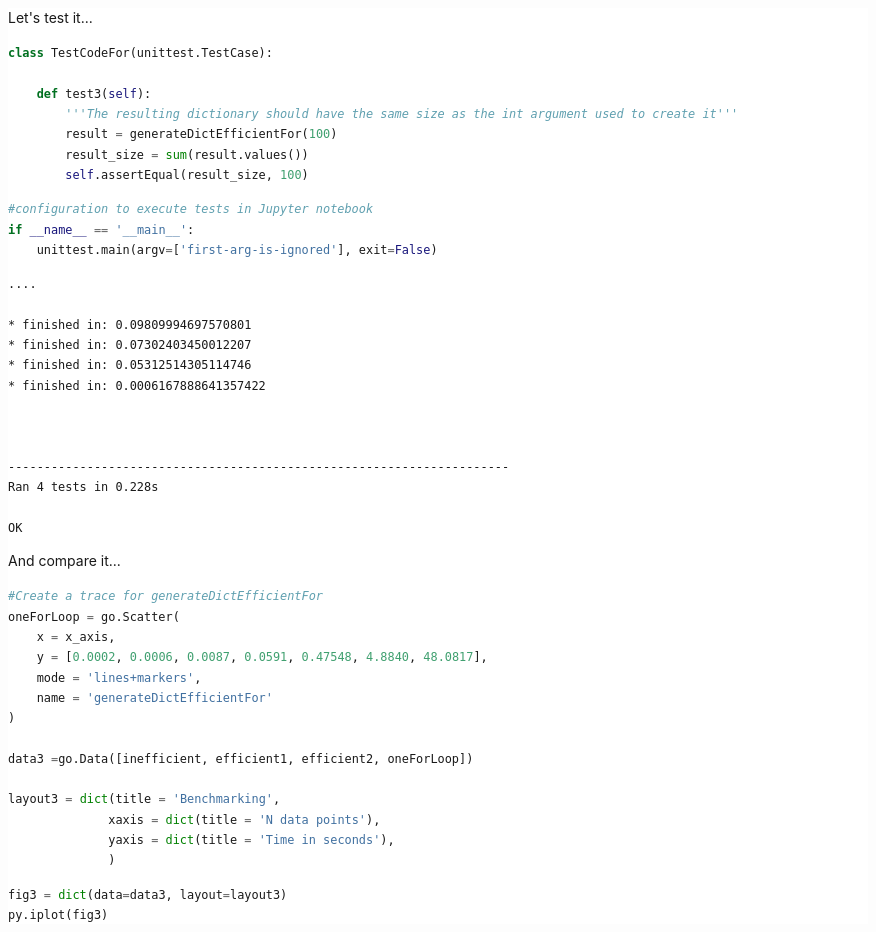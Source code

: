 
Let's test it...


```python
class TestCodeFor(unittest.TestCase):
    
    def test3(self):
        '''The resulting dictionary should have the same size as the int argument used to create it'''
        result = generateDictEfficientFor(100)
        result_size = sum(result.values())
        self.assertEqual(result_size, 100)
```


```python
#configuration to execute tests in Jupyter notebook
if __name__ == '__main__':
    unittest.main(argv=['first-arg-is-ignored'], exit=False) 
```

    ....

    * finished in: 0.09809994697570801
    * finished in: 0.07302403450012207
    * finished in: 0.05312514305114746
    * finished in: 0.0006167888641357422


    
    ----------------------------------------------------------------------
    Ran 4 tests in 0.228s
    
    OK


And compare it...


```python
#Create a trace for generateDictEfficientFor
oneForLoop = go.Scatter(
    x = x_axis,
    y = [0.0002, 0.0006, 0.0087, 0.0591, 0.47548, 4.8840, 48.0817],
    mode = 'lines+markers',
    name = 'generateDictEfficientFor'
)

data3 =go.Data([inefficient, efficient1, efficient2, oneForLoop])

layout3 = dict(title = 'Benchmarking',
              xaxis = dict(title = 'N data points'),
              yaxis = dict(title = 'Time in seconds'),
              )
```


```python
fig3 = dict(data=data3, layout=layout3)
py.iplot(fig3)
```
